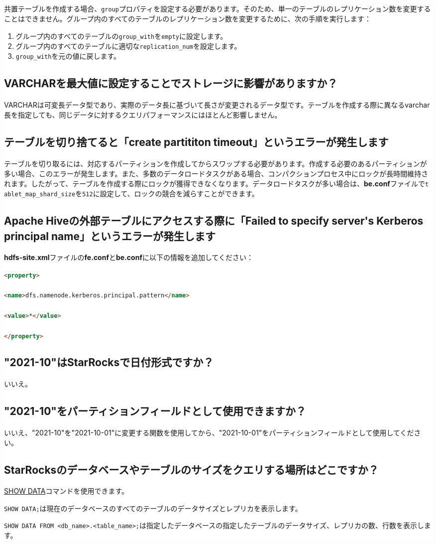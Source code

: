 共置テーブルを作成する場合、`group`プロパティを設定する必要があります。そのため、単一のテーブルのレプリケーション数を変更することはできません。グループ内のすべてのテーブルのレプリケーション数を変更するために、次の手順を実行します：

1. グループ内のすべてのテーブルの`group_with`を`empty`に設定します。
2. グループ内のすべてのテーブルに適切な`replication_num`を設定します。
3. `group_with`を元の値に戻します。

## VARCHARを最大値に設定することでストレージに影響がありますか？

VARCHARは可変長データ型であり、実際のデータ長に基づいて長さが変更されるデータ型です。テーブルを作成する際に異なるvarchar長を指定しても、同じデータに対するクエリパフォーマンスにはほとんど影響しません。

## テーブルを切り捨てると「create partititon timeout」というエラーが発生します

テーブルを切り取るには、対応するパーティションを作成してからスワップする必要があります。作成する必要のあるパーティションが多い場合、このエラーが発生します。また、多数のデータロードタスクがある場合、コンパクションプロセス中にロックが長時間維持されます。したがって、テーブルを作成する際にロックが獲得できなくなります。データロードタスクが多い場合は、**be.conf**ファイルで`tablet_map_shard_size`を`512`に設定して、ロックの競合を減らすことができます。

## Apache Hiveの外部テーブルにアクセスする際に「Failed to specify server's Kerberos principal name」というエラーが発生します
**hdfs-site.xml**ファイルの**fe.conf**と**be.conf**に以下の情報を追加してください：

```HTML
<property>

<name>dfs.namenode.kerberos.principal.pattern</name>

<value>*</value>

</property>
```

## "2021-10"はStarRocksで日付形式ですか？

いいえ。

## "2021-10"をパーティションフィールドとして使用できますか？

いいえ、"2021-10"を"2021-10-01"に変更する関数を使用してから、"2021-10-01"をパーティションフィールドとして使用してください。

## StarRocksのデータベースやテーブルのサイズをクエリする場所はどこですか？

[SHOW DATA](../sql-reference/sql-statements/data-manipulation/SHOW_DATA.md)コマンドを使用できます。

`SHOW DATA;`は現在のデータベースのすべてのテーブルのデータサイズとレプリカを表示します。

`SHOW DATA FROM <db_name>.<table_name>;`は指定したデータベースの指定したテーブルのデータサイズ、レプリカの数、行数を表示します。